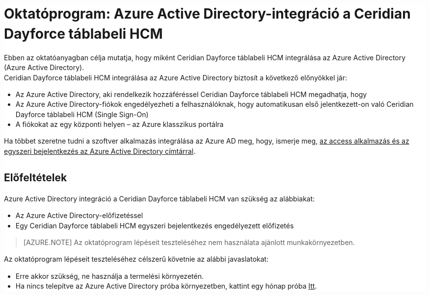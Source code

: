 <properties
    pageTitle="Oktatóprogram: Azure Active Directory-integráció a Ceridian Dayforce táblabeli HCM |} Microsoft Azure"
    description="Megtudhatja, hogy miként konfigurálása az egyszeri bejelentkezés Azure Active Directory és Ceridian Dayforce táblabeli HCM között."
    services="active-directory"
    documentationCenter=""
    authors="jeevansd"
    manager="femila"
    editor=""/>

<tags
    ms.service="active-directory"
    ms.workload="identity"
    ms.tgt_pltfrm="na"
    ms.devlang="na"
    ms.topic="article"
    ms.date="09/01/2016"
    ms.author="jeedes"/>


# <a name="tutorial-azure-active-directory-integration-with-ceridian-dayforce-hcm"></a>Oktatóprogram: Azure Active Directory-integráció a Ceridian Dayforce táblabeli HCM

Ebben az oktatóanyagban célja mutatja, hogy miként Ceridian Dayforce táblabeli HCM integrálása az Azure Active Directory (Azure Active Directory).  
Ceridian Dayforce táblabeli HCM integrálása az Azure Active Directory biztosít a következő előnyökkel jár:

- Az Azure Active Directory, aki rendelkezik hozzáféréssel Ceridian Dayforce táblabeli HCM megadhatja, hogy
- Az Azure Active Directory-fiókok engedélyezheti a felhasználóknak, hogy automatikusan első jelentkezett-on való Ceridian Dayforce táblabeli HCM (Single Sign-On)
- A fiókokat az egy központi helyen – az Azure klasszikus portálra


Ha többet szeretne tudni a szoftver alkalmazás integrálása az Azure AD meg, hogy, ismerje meg, [az access alkalmazás és az egyszeri bejelentkezés az Azure Active Directory címtárral](active-directory-appssoaccess-whatis.md).

## <a name="prerequisites"></a>Előfeltételek

Azure Active Directory integráció a Ceridian Dayforce táblabeli HCM van szükség az alábbiakat:

- Az Azure Active Directory-előfizetéssel
- Egy Ceridian Dayforce táblabeli HCM egyszeri bejelentkezés engedélyezett előfizetés


> [AZURE.NOTE] Az oktatóprogram lépéseit teszteléséhez nem használata ajánlott munkakörnyezetben.


Az oktatóprogram lépéseit teszteléséhez célszerű követnie az alábbi javaslatokat:

- Erre akkor szükség, ne használja a termelési környezetén.
- Ha nincs telepítve az Azure Active Directory próba környezetben, kattint egy hónap próba [Itt](https://azure.microsoft.com/pricing/free-trial/).


[1]: ./media/active-directory-saas-ceridiandayforcehcm-tutorial/tutorial_general_01.png
[2]: ./media/active-directory-saas-ceridiandayforcehcm-tutorial/tutorial_general_02.png
[3]: ./media/active-directory-saas-ceridiandayforcehcm-tutorial/tutorial_general_03.png
[4]: ./media/active-directory-saas-ceridiandayforcehcm-tutorial/tutorial_general_04.png
[6]: ./media/active-directory-saas-ceridiandayforcehcm-tutorial/tutorial_general_05.png
[10]: ./media/active-directory-saas-ceridiandayforcehcm-tutorial/tutorial_general_06.png
[11]: ./media/active-directory-saas-ceridiandayforcehcm-tutorial/tutorial_general_07.png
[20]: ./media/active-directory-saas-ceridiandayforcehcm-tutorial/tutorial_general_100.png
[200]: ./media/active-directory-saas-ceridiandayforcehcm-tutorial/tutorial_general_200.png
[201]: ./media/active-directory-saas-ceridiandayforcehcm-tutorial/tutorial_general_201.png
[203]: ./media/active-directory-saas-ceridiandayforcehcm-tutorial/tutorial_general_203.png
[204]: ./media/active-directory-saas-ceridiandayforcehcm-tutorial/tutorial_general_204.png
[205]: ./media/active-directory-saas-ceridiandayforcehcm-tutorial/tutorial_general_205.png
